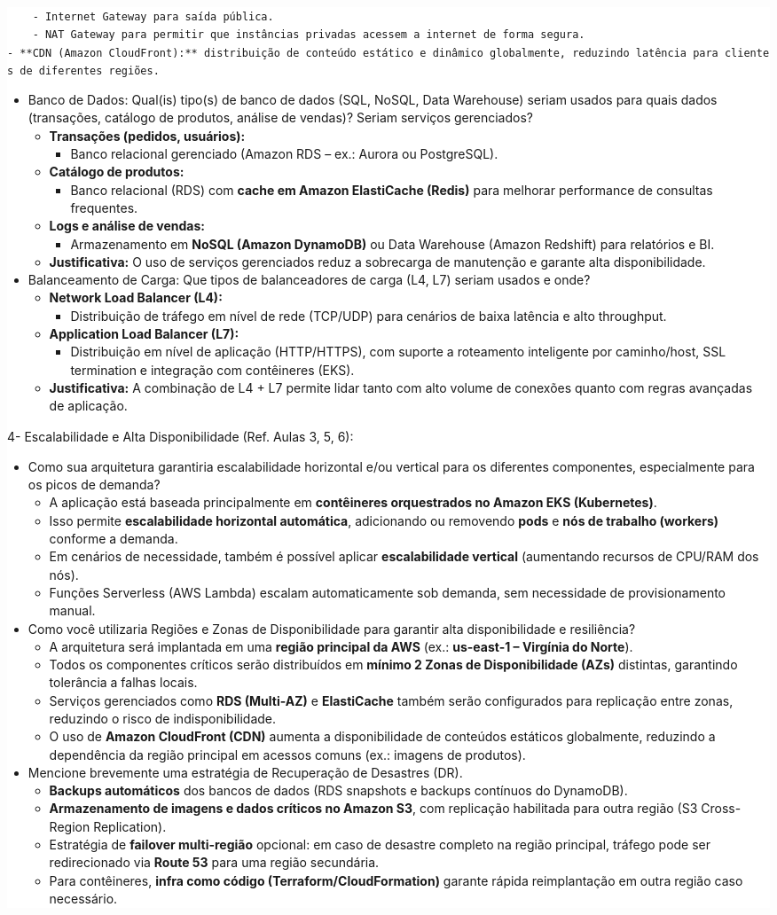         - Internet Gateway para saída pública.
        - NAT Gateway para permitir que instâncias privadas acessem a internet de forma segura.
    - **CDN (Amazon CloudFront):** distribuição de conteúdo estático e dinâmico globalmente, reduzindo latência para clientes de diferentes regiões.
- Banco de Dados: Qual(is) tipo(s) de banco de dados (SQL, NoSQL, Data Warehouse) seriam usados para quais dados (transações, catálogo de produtos, análise de vendas)? Seriam serviços gerenciados?
    - **Transações (pedidos, usuários):**
        - Banco relacional gerenciado (Amazon RDS – ex.: Aurora ou PostgreSQL).
    - **Catálogo de produtos:**
        - Banco relacional (RDS) com **cache em Amazon ElastiCache (Redis)** para melhorar performance de consultas frequentes.
    - **Logs e análise de vendas:**
        - Armazenamento em **NoSQL (Amazon DynamoDB)** ou Data Warehouse (Amazon Redshift) para relatórios e BI.
    - **Justificativa:** O uso de serviços gerenciados reduz a sobrecarga de manutenção e garante alta disponibilidade.
- Balanceamento de Carga: Que tipos de balanceadores de carga (L4, L7) seriam usados e onde?
    - **Network Load Balancer (L4):**
        - Distribuição de tráfego em nível de rede (TCP/UDP) para cenários de baixa latência e alto throughput.
    - **Application Load Balancer (L7):**
        - Distribuição em nível de aplicação (HTTP/HTTPS), com suporte a roteamento inteligente por caminho/host, SSL termination e integração com contêineres (EKS).
    - **Justificativa:** A combinação de L4 + L7 permite lidar tanto com alto volume de conexões quanto com regras avançadas de aplicação.

4- Escalabilidade e Alta Disponibilidade (Ref. Aulas 3, 5, 6):

- Como sua arquitetura garantiria escalabilidade horizontal e/ou vertical para os diferentes componentes, especialmente para os picos de demanda?
    - A aplicação está baseada principalmente em **contêineres orquestrados no Amazon EKS (Kubernetes)**.
    - Isso permite **escalabilidade horizontal automática**, adicionando ou removendo **pods** e **nós de trabalho (workers)** conforme a demanda.
    - Em cenários de necessidade, também é possível aplicar **escalabilidade vertical** (aumentando recursos de CPU/RAM dos nós).
    - Funções Serverless (AWS Lambda) escalam automaticamente sob demanda, sem necessidade de provisionamento manual.
- Como você utilizaria Regiões e Zonas de Disponibilidade para garantir alta disponibilidade e resiliência?
    - A arquitetura será implantada em uma **região principal da AWS** (ex.: **us-east-1 – Virgínia do Norte**).
    - Todos os componentes críticos serão distribuídos em **mínimo 2 Zonas de Disponibilidade (AZs)** distintas, garantindo tolerância a falhas locais.
    - Serviços gerenciados como **RDS (Multi-AZ)** e **ElastiCache** também serão configurados para replicação entre zonas, reduzindo o risco de indisponibilidade.
    - O uso de **Amazon CloudFront (CDN)** aumenta a disponibilidade de conteúdos estáticos globalmente, reduzindo a dependência da região principal em acessos comuns (ex.: imagens de produtos).
- Mencione brevemente uma estratégia de Recuperação de Desastres (DR).
    - **Backups automáticos** dos bancos de dados (RDS snapshots e backups contínuos do DynamoDB).
    - **Armazenamento de imagens e dados críticos no Amazon S3**, com replicação habilitada para outra região (S3 Cross-Region Replication).
    - Estratégia de **failover multi-região** opcional: em caso de desastre completo na região principal, tráfego pode ser redirecionado via **Route 53** para uma região secundária.
    - Para contêineres, **infra como código (Terraform/CloudFormation)** garante rápida reimplantação em outra região caso necessário.
